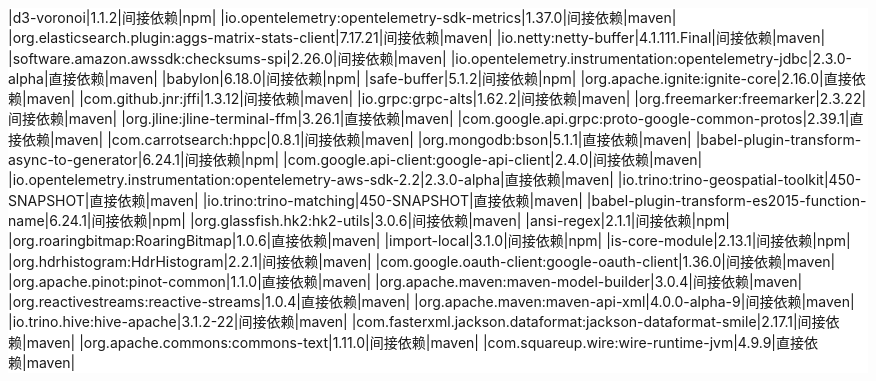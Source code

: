 |d3-voronoi|1.1.2|间接依赖|npm|
|io.opentelemetry:opentelemetry-sdk-metrics|1.37.0|间接依赖|maven|
|org.elasticsearch.plugin:aggs-matrix-stats-client|7.17.21|间接依赖|maven|
|io.netty:netty-buffer|4.1.111.Final|间接依赖|maven|
|software.amazon.awssdk:checksums-spi|2.26.0|间接依赖|maven|
|io.opentelemetry.instrumentation:opentelemetry-jdbc|2.3.0-alpha|直接依赖|maven|
|babylon|6.18.0|间接依赖|npm|
|safe-buffer|5.1.2|间接依赖|npm|
|org.apache.ignite:ignite-core|2.16.0|直接依赖|maven|
|com.github.jnr:jffi|1.3.12|间接依赖|maven|
|io.grpc:grpc-alts|1.62.2|间接依赖|maven|
|org.freemarker:freemarker|2.3.22|间接依赖|maven|
|org.jline:jline-terminal-ffm|3.26.1|直接依赖|maven|
|com.google.api.grpc:proto-google-common-protos|2.39.1|直接依赖|maven|
|com.carrotsearch:hppc|0.8.1|间接依赖|maven|
|org.mongodb:bson|5.1.1|直接依赖|maven|
|babel-plugin-transform-async-to-generator|6.24.1|间接依赖|npm|
|com.google.api-client:google-api-client|2.4.0|间接依赖|maven|
|io.opentelemetry.instrumentation:opentelemetry-aws-sdk-2.2|2.3.0-alpha|直接依赖|maven|
|io.trino:trino-geospatial-toolkit|450-SNAPSHOT|直接依赖|maven|
|io.trino:trino-matching|450-SNAPSHOT|直接依赖|maven|
|babel-plugin-transform-es2015-function-name|6.24.1|间接依赖|npm|
|org.glassfish.hk2:hk2-utils|3.0.6|间接依赖|maven|
|ansi-regex|2.1.1|间接依赖|npm|
|org.roaringbitmap:RoaringBitmap|1.0.6|直接依赖|maven|
|import-local|3.1.0|间接依赖|npm|
|is-core-module|2.13.1|间接依赖|npm|
|org.hdrhistogram:HdrHistogram|2.2.1|间接依赖|maven|
|com.google.oauth-client:google-oauth-client|1.36.0|间接依赖|maven|
|org.apache.pinot:pinot-common|1.1.0|直接依赖|maven|
|org.apache.maven:maven-model-builder|3.0.4|间接依赖|maven|
|org.reactivestreams:reactive-streams|1.0.4|直接依赖|maven|
|org.apache.maven:maven-api-xml|4.0.0-alpha-9|间接依赖|maven|
|io.trino.hive:hive-apache|3.1.2-22|间接依赖|maven|
|com.fasterxml.jackson.dataformat:jackson-dataformat-smile|2.17.1|间接依赖|maven|
|org.apache.commons:commons-text|1.11.0|间接依赖|maven|
|com.squareup.wire:wire-runtime-jvm|4.9.9|直接依赖|maven|